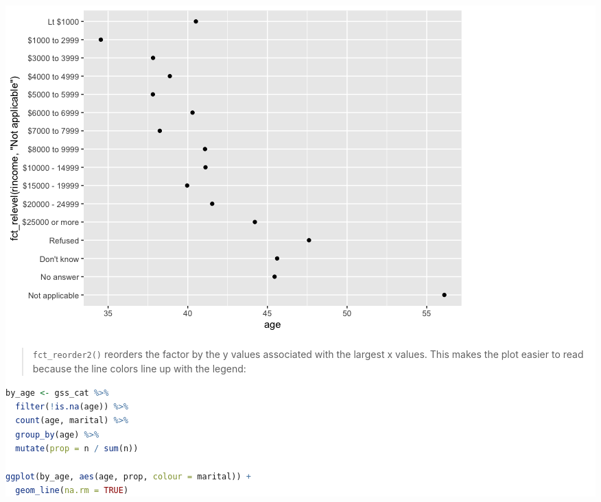 ![](week8_r4ds_forcats_files/figure-gfm/unnamed-chunk-14-1.png)

> `fct_reorder2()` reorders the factor by the y values associated with
> the largest x values. This makes the plot easier to read because the
> line colors line up with the legend:

``` r
by_age <- gss_cat %>%
  filter(!is.na(age)) %>%
  count(age, marital) %>%
  group_by(age) %>%
  mutate(prop = n / sum(n))

ggplot(by_age, aes(age, prop, colour = marital)) +
  geom_line(na.rm = TRUE)
```
